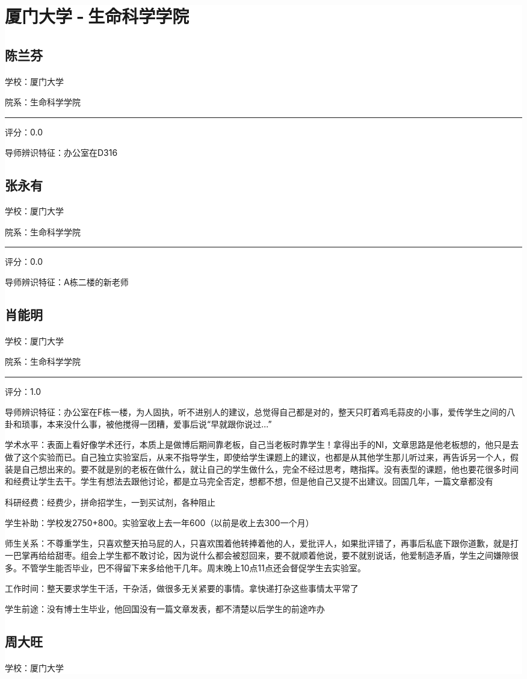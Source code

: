 # 厦门大学 - 生命科学学院

## 陈兰芬

学校：厦门大学

院系：生命科学学院

* * *

评分：0.0

导师辨识特征：办公室在D316

## 张永有

学校：厦门大学

院系：生命科学学院

* * *

评分：0.0

导师辨识特征：A栋二楼的新老师

## 肖能明

学校：厦门大学

院系：生命科学学院

* * *

评分：1.0

导师辨识特征：办公室在F栋一楼，为人固执，听不进别人的建议，总觉得自己都是对的，整天只盯着鸡毛蒜皮的小事，爱传学生之间的八卦和琐事，本来没什么事，被他搅得一团糟，爱事后说“早就跟你说过...”

学术水平：表面上看好像学术还行，本质上是做博后期间靠老板，自己当老板时靠学生！拿得出手的NI，文章思路是他老板想的，他只是去做了这个实验而已。自己独立实验室后，从来不指导学生，即使给学生课题上的建议，也都是从其他学生那儿听过来，再告诉另一个人，假装是自己想出来的。要不就是别的老板在做什么，就让自己的学生做什么，完全不经过思考，瞎指挥。没有表型的课题，他也要花很多时间和经费让学生去干。学生有想法去跟他讨论，都是立马完全否定，想都不想，但是他自己又提不出建议。回国几年，一篇文章都没有

科研经费：经费少，拼命招学生，一到买试剂，各种阻止

学生补助：学校发2750+800。实验室收上去一年600（以前是收上去300一个月）

师生关系：不尊重学生，只喜欢整天拍马屁的人，只喜欢围着他转捧着他的人，爱批评人，如果批评错了，再事后私底下跟你道歉，就是打一巴掌再给给甜枣。组会上学生都不敢讨论，因为说什么都会被怼回来，要不就顺着他说，要不就别说话，他爱制造矛盾，学生之间嫌隙很多。不管学生能否毕业，巴不得留下来多给他干几年。周末晚上10点11点还会督促学生去实验室。

工作时间：整天要求学生干活，干杂活，做很多无关紧要的事情。拿快递打杂这些事情太平常了

学生前途：没有博士生毕业，他回国没有一篇文章发表，都不清楚以后学生的前途咋办

## 周大旺

学校：厦门大学
